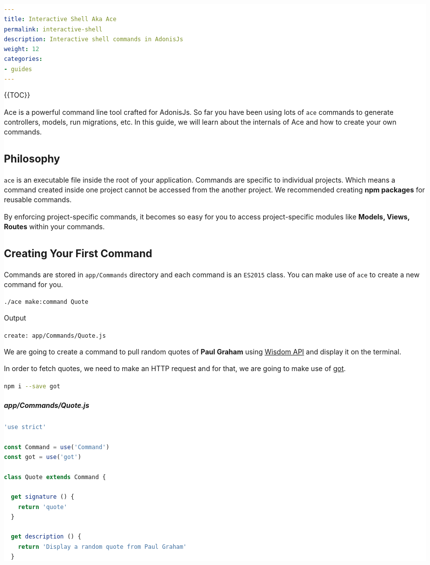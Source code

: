 ```yaml
---
title: Interactive Shell Aka Ace
permalink: interactive-shell
description: Interactive shell commands in AdonisJs
weight: 12
categories:
- guides
---
```


{{TOC}}

Ace is a powerful command line tool crafted for AdonisJs. So far you have been using lots of `ace` commands to generate controllers, models, run migrations, etc. In this guide, we will learn about the internals of Ace and how to create your own commands.

## Philosophy

`ace` is an executable file inside the root of your application. Commands are specific to individual projects. Which means a command created inside one project cannot be accessed from the another project. We recommended creating **npm packages** for reusable commands.

By enforcing project-specific commands, it becomes so easy for you to access project-specific modules like **Models, Views, Routes** within your commands.

## Creating Your First Command

Commands are stored in `app/Commands` directory and each  command is an `ES2015` class. You can make use of `ace` to create a new command for you.

```bash
./ace make:command Quote
```

Output

```bash
create: app/Commands/Quote.js
```

We are going to create a command to pull random quotes of **Paul Graham** using [Wisdom API](http://gophergala.github.io/wisdom/) and display it on the terminal.

In order to fetch quotes, we need to make an HTTP request and for that, we are going to make use of [got](https://npmjs.org/package/got).

```bash
npm i --save got
```

##### app/Commands/Quote.js

```javascript
'use strict'

const Command = use('Command')
const got = use('got')

class Quote extends Command {

  get signature () {
    return 'quote'
  }

  get description () {
    return 'Display a random quote from Paul Graham'
  }

```